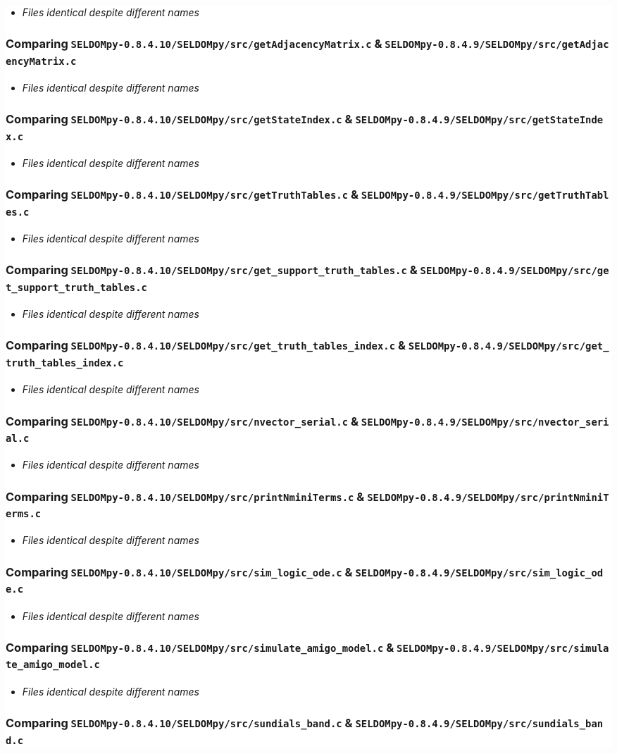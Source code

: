  * *Files identical despite different names*

### Comparing `SELDOMpy-0.8.4.10/SELDOMpy/src/getAdjacencyMatrix.c` & `SELDOMpy-0.8.4.9/SELDOMpy/src/getAdjacencyMatrix.c`

 * *Files identical despite different names*

### Comparing `SELDOMpy-0.8.4.10/SELDOMpy/src/getStateIndex.c` & `SELDOMpy-0.8.4.9/SELDOMpy/src/getStateIndex.c`

 * *Files identical despite different names*

### Comparing `SELDOMpy-0.8.4.10/SELDOMpy/src/getTruthTables.c` & `SELDOMpy-0.8.4.9/SELDOMpy/src/getTruthTables.c`

 * *Files identical despite different names*

### Comparing `SELDOMpy-0.8.4.10/SELDOMpy/src/get_support_truth_tables.c` & `SELDOMpy-0.8.4.9/SELDOMpy/src/get_support_truth_tables.c`

 * *Files identical despite different names*

### Comparing `SELDOMpy-0.8.4.10/SELDOMpy/src/get_truth_tables_index.c` & `SELDOMpy-0.8.4.9/SELDOMpy/src/get_truth_tables_index.c`

 * *Files identical despite different names*

### Comparing `SELDOMpy-0.8.4.10/SELDOMpy/src/nvector_serial.c` & `SELDOMpy-0.8.4.9/SELDOMpy/src/nvector_serial.c`

 * *Files identical despite different names*

### Comparing `SELDOMpy-0.8.4.10/SELDOMpy/src/printNminiTerms.c` & `SELDOMpy-0.8.4.9/SELDOMpy/src/printNminiTerms.c`

 * *Files identical despite different names*

### Comparing `SELDOMpy-0.8.4.10/SELDOMpy/src/sim_logic_ode.c` & `SELDOMpy-0.8.4.9/SELDOMpy/src/sim_logic_ode.c`

 * *Files identical despite different names*

### Comparing `SELDOMpy-0.8.4.10/SELDOMpy/src/simulate_amigo_model.c` & `SELDOMpy-0.8.4.9/SELDOMpy/src/simulate_amigo_model.c`

 * *Files identical despite different names*

### Comparing `SELDOMpy-0.8.4.10/SELDOMpy/src/sundials_band.c` & `SELDOMpy-0.8.4.9/SELDOMpy/src/sundials_band.c`
